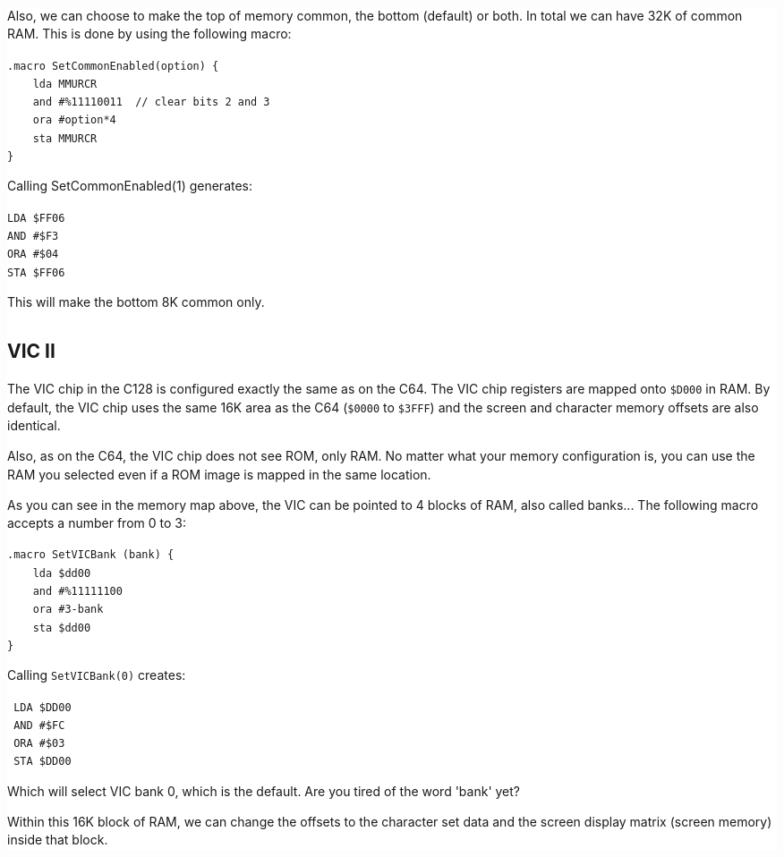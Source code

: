 Also, we can choose to make the top of memory common, the bottom (default) or both. In total we can have 32K of common RAM. This is done by using the following macro:

```asm6502
.macro SetCommonEnabled(option) {  
	lda MMURCR  
	and #%11110011  // clear bits 2 and 3  
	ora #option*4  
	sta MMURCR  
}
```

Calling SetCommonEnabled(1) generates:  

```
LDA $FF06  
AND #$F3  
ORA #$04  
STA $FF06  
```

This will make the bottom 8K common only.

## VIC II
  
The VIC chip in the C128 is configured exactly the same as on the C64. The VIC chip registers are mapped onto `$D000` in RAM. By default, the VIC chip uses the same 16K area as the C64 (`$0000` to `$3FFF`) and the screen and character memory offsets are also identical.  

Also, as on the C64, the VIC chip does not see ROM, only RAM. No matter what your memory configuration is, you can use the RAM you selected even if a ROM image is mapped in the same location.  
  
As you can see in the memory map above, the VIC can be pointed to 4 blocks of RAM, also called banks... The following macro accepts a number from 0 to 3:  

```asm6502
.macro SetVICBank (bank) {  
	lda $dd00  
	and #%11111100  
	ora #3-bank  
	sta $dd00  
}
```

Calling `SetVICBank(0)` creates:

```asm6502
 LDA $DD00  
 AND #$FC  
 ORA #$03  
 STA $DD00  
```
  
Which will select VIC bank 0, which is the default. Are you tired of the word 'bank' yet?  
  
Within this 16K block of RAM, we can change the offsets to the character set data and the screen display matrix (screen memory) inside that block.
